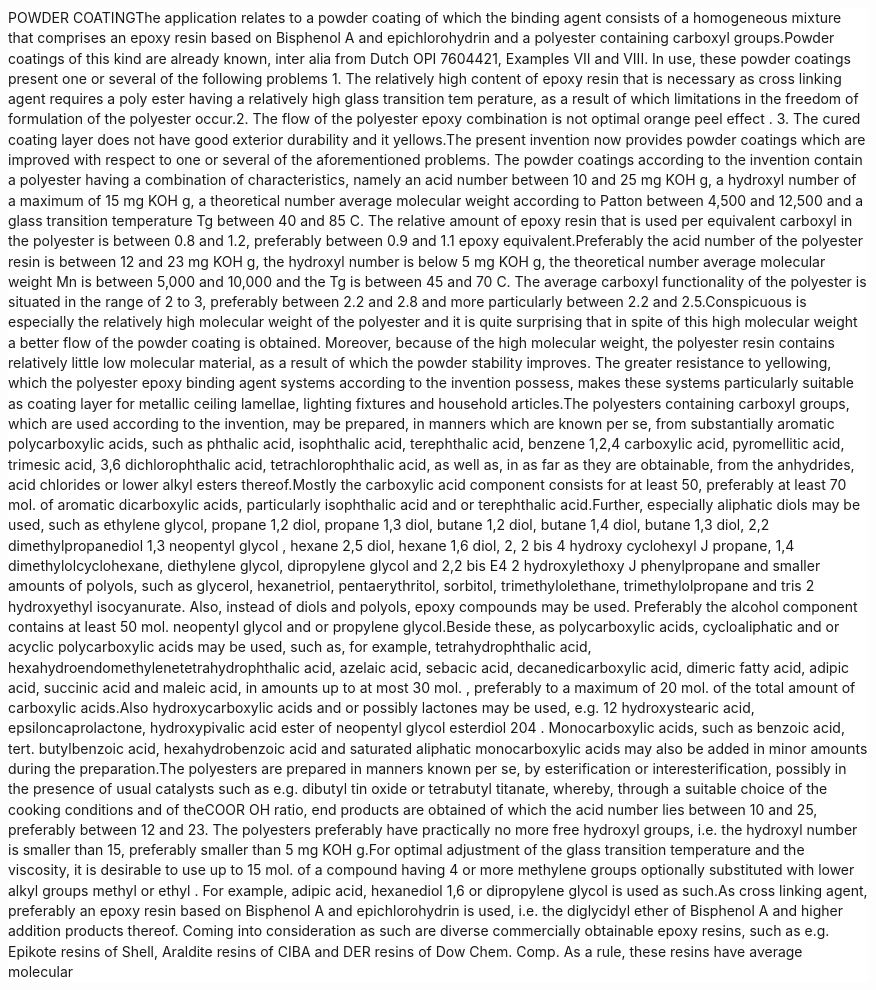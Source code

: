 POWDER COATINGThe application relates to a powder coating of which the binding agent consists of a homogeneous mixture that comprises an epoxy resin based on Bisphenol A and epichlorohydrin and a polyester containing carboxyl groups.Powder coatings of this kind are already known, inter alia from Dutch OPI 7604421, Examples VII and VIII. In use, these powder coatings present one or several of the following problems 1. The relatively high content of epoxy resin that is necessary as cross linking agent requires a poly ester having a relatively high glass transition tem perature, as a result of which limitations in the freedom of formulation of the polyester occur.2. The flow of the polyester epoxy combination is not optimal orange peel effect . 3. The cured coating layer does not have good exterior durability and it yellows.The present invention now provides powder coatings which are improved with respect to one or several of the aforementioned problems. The powder coatings according to the invention contain a polyester having a combination of characteristics, namely an acid number between 10 and 25 mg KOH g, a hydroxyl number of a maximum of 15 mg KOH g, a theoretical number average molecular weight according to Patton between 4,500 and 12,500 and a glass transition temperature Tg between 40 and 85 C. The relative amount of epoxy resin that is used per equivalent carboxyl in the polyester is between 0.8 and 1.2, preferably between 0.9 and 1.1 epoxy equivalent.Preferably the acid number of the polyester resin is between 12 and 23 mg KOH g, the hydroxyl number is below 5 mg KOH g, the theoretical number average molecular weight Mn is between 5,000 and 10,000 and the Tg is between 45 and 70 C. The average carboxyl functionality of the polyester is situated in the range of 2 to 3, preferably between 2.2 and 2.8 and more particularly between 2.2 and 2.5.Conspicuous is especially the relatively high molecular weight of the polyester and it is quite surprising that in spite of this high molecular weight a better flow of the powder coating is obtained. Moreover, because of the high molecular weight, the polyester resin contains relatively little low molecular material, as a result of which the powder stability improves. The greater resistance to yellowing, which the polyester epoxy binding agent systems according to the invention possess, makes these systems particularly suitable as coating layer for metallic ceiling lamellae, lighting fixtures and household articles.The polyesters containing carboxyl groups, which are used according to the invention, may be prepared, in manners which are known per se, from substantially aromatic polycarboxylic acids, such as phthalic acid, isophthalic acid, terephthalic acid, benzene 1,2,4 carboxylic acid, pyromellitic acid, trimesic acid, 3,6 dichlorophthalic acid, tetrachlorophthalic acid, as well as, in as far as they are obtainable, from the anhydrides, acid chlorides or lower alkyl esters thereof.Mostly the carboxylic acid component consists for at least 50, preferably at least 70 mol. of aromatic dicarboxylic acids, particularly isophthalic acid and or terephthalic acid.Further, especially aliphatic diols may be used, such as ethylene glycol, propane 1,2 diol, propane 1,3 diol, butane 1,2 diol, butane 1,4 diol, butane 1,3 diol, 2,2 dimethylpropanediol 1,3 neopentyl glycol , hexane 2,5 diol, hexane 1,6 diol, 2, 2 bis 4 hydroxy cyclohexyl J propane, 1,4 dimethylolcyclohexane, diethylene glycol, dipropylene glycol and 2,2 bis E4 2 hydroxylethoxy J phenylpropane and smaller amounts of polyols, such as glycerol, hexanetriol, pentaerythritol, sorbitol, trimethylolethane, trimethylolpropane and tris 2 hydroxyethyl isocyanurate. Also, instead of diols and polyols, epoxy compounds may be used. Preferably the alcohol component contains at least 50 mol. neopentyl glycol and or propylene glycol.Beside these, as polycarboxylic acids, cycloaliphatic and or acyclic polycarboxylic acids may be used, such as, for example, tetrahydrophthalic acid, hexahydroendomethylenetetrahydrophthalic acid, azelaic acid, sebacic acid, decanedicarboxylic acid, dimeric fatty acid, adipic acid, succinic acid and maleic acid, in amounts up to at most 30 mol. , preferably to a maximum of 20 mol. of the total amount of carboxylic acids.Also hydroxycarboxylic acids and or possibly lactones may be used, e.g. 12 hydroxystearic acid, epsiloncaprolactone, hydroxypivalic acid ester of neopentyl glycol esterdiol 204 . Monocarboxylic acids, such as benzoic acid, tert. butylbenzoic acid, hexahydrobenzoic acid and saturated aliphatic monocarboxylic acids may also be added in minor amounts during the preparation.The polyesters are prepared in manners known per se, by esterification or interesterification, possibly in the presence of usual catalysts such as e.g. dibutyl tin oxide or tetrabutyl titanate, whereby, through a suitable choice of the cooking conditions and of theCOOR OH ratio, end products are obtained of which the acid number lies between 10 and 25, preferably between 12 and 23. The polyesters preferably have practically no more free hydroxyl groups, i.e. the hydroxyl number is smaller than 15, preferably smaller than 5 mg KOH g.For optimal adjustment of the glass transition temperature and the viscosity, it is desirable to use up to 15 mol. of a compound having 4 or more methylene groups optionally substituted with lower alkyl groups methyl or ethyl . For example, adipic acid, hexanediol 1,6 or dipropylene glycol is used as such.As cross linking agent, preferably an epoxy resin based on Bisphenol A and epichlorohydrin is used, i.e. the diglycidyl ether of Bisphenol A and higher addition products thereof. Coming into consideration as such are diverse commercially obtainable epoxy resins, such as e.g. Epikote resins of Shell, Araldite resins of CIBA and DER resins of Dow Chem. Comp. As a rule, these resins have average molecular
